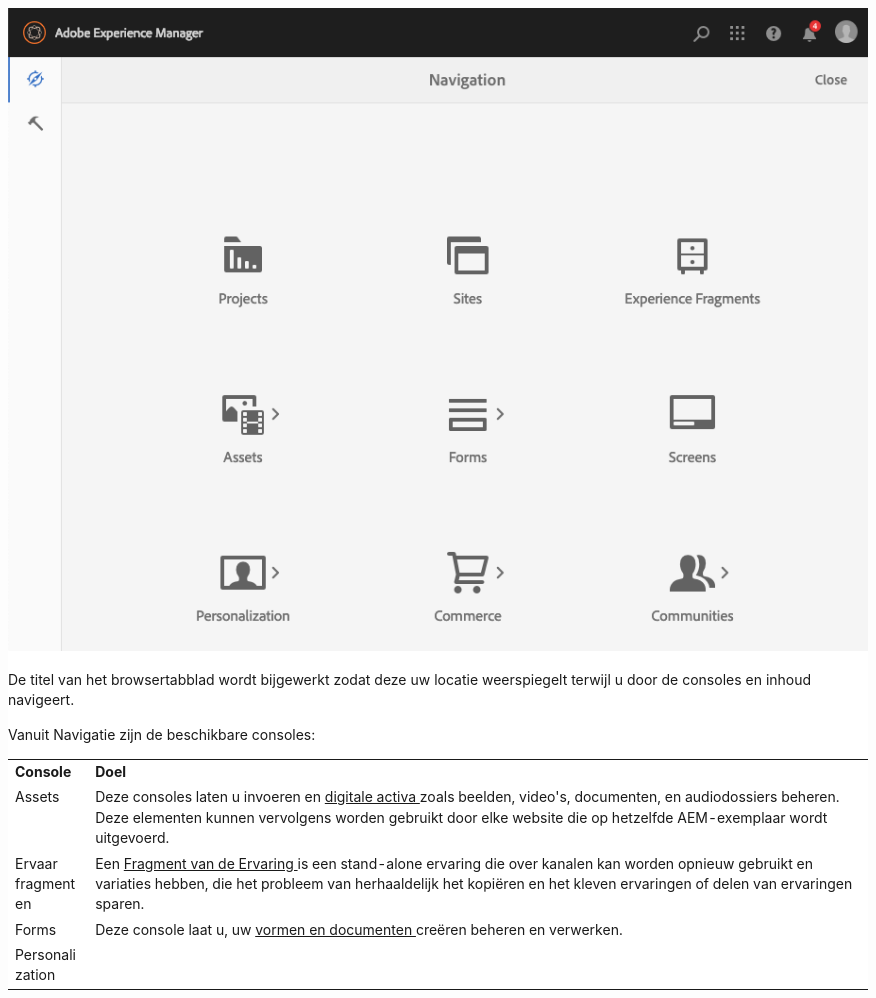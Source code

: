 ![ Navigatie ](assets/bh-01.png)

De titel van het browsertabblad wordt bijgewerkt zodat deze uw locatie weerspiegelt terwijl u door de consoles en inhoud navigeert.

Vanuit Navigatie zijn de beschikbare consoles:

<table>
 <tbody>
  <tr>
   <td><strong>Console</strong></td>
   <td><strong>Doel</strong></td>
  </tr>
  <tr>
   <td>Assets<br /> </td>
   <td>Deze consoles laten u invoeren en <a href="/help/assets/assets.md"> digitale activa </a> zoals beelden, video's, documenten, en audiodossiers beheren. Deze elementen kunnen vervolgens worden gebruikt door elke website die op hetzelfde AEM-exemplaar wordt uitgevoerd. </td>
  </tr>
  <tr>
   <td>Ervaar fragmenten</td>
   <td>Een <a href="/help/sites-authoring/experience-fragments.md"> Fragment van de Ervaring </a> is een stand-alone ervaring die over kanalen kan worden opnieuw gebruikt en variaties hebben, die het probleem van herhaaldelijk het kopiëren en het kleven ervaringen of delen van ervaringen sparen.</td>
  </tr>
  <tr>
   <td>Forms</td>
   <td>Deze console laat u, uw <a href="/help/forms/using/introduction-aem-forms.md"> vormen en documenten </a> creëren beheren en verwerken.</td>
  </tr>
  <tr>
   <td>Personalization</td>